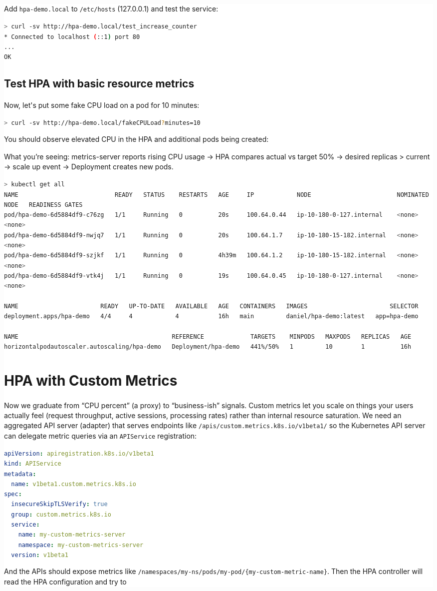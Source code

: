 Add `hpa-demo.local` to `/etc/hosts` (127.0.0.1) and test the service:
```bash
> curl -sv http://hpa-demo.local/test_increase_counter
* Connected to localhost (::1) port 80
...
OK
```

## Test HPA with basic resource metrics
Now, let's put some fake CPU load on a pod for 10 minutes:
```bash
> curl -sv http://hpa-demo.local/fakeCPULoad?minutes=10
```

You should observe elevated CPU in the HPA and additional pods being created:

What you’re seeing: metrics-server reports rising CPU usage → HPA compares actual vs target 50% → desired replicas > current → scale up event → Deployment creates new pods.

```bash
> kubectl get all
NAME                           READY   STATUS    RESTARTS   AGE     IP            NODE                        NOMINATED NODE   READINESS GATES
pod/hpa-demo-6d5884df9-c76zg   1/1     Running   0          20s     100.64.0.44   ip-10-180-0-127.internal    <none>           <none>
pod/hpa-demo-6d5884df9-nwjq7   1/1     Running   0          20s     100.64.1.7    ip-10-180-15-182.internal   <none>           <none>
pod/hpa-demo-6d5884df9-szjkf   1/1     Running   0          4h39m   100.64.1.2    ip-10-180-15-182.internal   <none>           <none>
pod/hpa-demo-6d5884df9-vtk4j   1/1     Running   0          19s     100.64.0.45   ip-10-180-0-127.internal    <none>           <none>

NAME                       READY   UP-TO-DATE   AVAILABLE   AGE   CONTAINERS   IMAGES                       SELECTOR
deployment.apps/hpa-demo   4/4     4            4           16h   main         daniel/hpa-demo:latest   app=hpa-demo

NAME                                           REFERENCE             TARGETS    MINPODS   MAXPODS   REPLICAS   AGE
horizontalpodautoscaler.autoscaling/hpa-demo   Deployment/hpa-demo   441%/50%   1         10        1          16h
```

# HPA with Custom Metrics

Now we graduate from “CPU percent” (a proxy) to “business-ish” signals. Custom metrics let you scale on things your users actually feel (request throughput, active sessions, processing rates) rather than internal resource saturation.
We need an aggregated API server (adapter) that serves endpoints like `/apis/custom.metrics.k8s.io/v1beta1/` so the Kubernetes API server can delegate metric queries via an `APIService` registration:

```yaml
apiVersion: apiregistration.k8s.io/v1beta1
kind: APIService
metadata:
  name: v1beta1.custom.metrics.k8s.io
spec:
  insecureSkipTLSVerify: true
  group: custom.metrics.k8s.io
  service:
    name: my-custom-metrics-server
    namespace: my-custom-metrics-server
  version: v1beta1
```
And the APIs should expose metrics like `/namespaces/my-ns/pods/my-pod/{my-custom-metric-name}`. Then the HPA controller will read the HPA configuration and try to